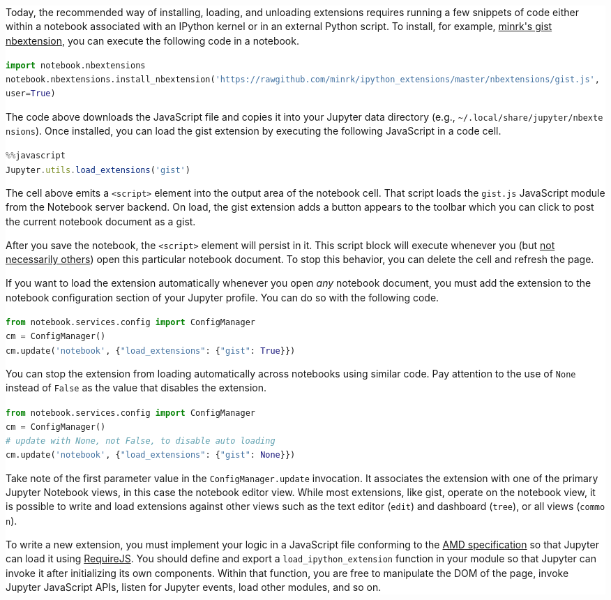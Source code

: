 Today, the recommended way of installing, loading, and unloading extensions requires running a few snippets of code either within a notebook associated with an IPython kernel or in an external Python script. To install, for example, [minrk's gist nbextension](https://github.com/minrk/ipython_extensions), you can execute the following code in a notebook.

```python
import notebook.nbextensions
notebook.nbextensions.install_nbextension('https://rawgithub.com/minrk/ipython_extensions/master/nbextensions/gist.js', user=True)
```

The code above downloads the JavaScript file and copies it into your Jupyter data directory (e.g., `~/.local/share/jupyter/nbextensions`). Once installed, you can load the gist extension by executing the following JavaScript in a code cell.

```javascript
%%javascript
Jupyter.utils.load_extensions('gist')
```

The cell above emits a `<script>` element into the output area of the notebook cell. That script loads the `gist.js` JavaScript module from the Notebook server backend. On load, the gist extension adds a button appears to the toolbar which you can click to post the current notebook document as a gist.

After you save the notebook, the `<script>` element will persist in it. This script block will execute whenever you (but [not necessarily others](http://jupyter-notebook.readthedocs.org/en/latest/security.html#our-security-model)) open this particular notebook document. To stop this behavior, you can delete the cell and refresh the page.

If you want to load the extension automatically whenever you open *any* notebook document, you must add the extension to the notebook configuration section of your Jupyter profile. You can do so with the following code.

```python
from notebook.services.config import ConfigManager
cm = ConfigManager()
cm.update('notebook', {"load_extensions": {"gist": True}})
```

You can stop the extension from loading automatically across notebooks using similar code. Pay attention to the use of `None` instead of `False` as the value that disables the extension.

```python
from notebook.services.config import ConfigManager
cm = ConfigManager()
# update with None, not False, to disable auto loading
cm.update('notebook', {"load_extensions": {"gist": None}})
```

Take note of the first parameter value in the `ConfigManager.update` invocation. It associates the extension with one of the primary Jupyter Notebook views, in this case the notebook editor view. While most extensions, like gist, operate on the notebook view, it is possible to write and load extensions against other views such as the text editor (`edit`) and dashboard (`tree`), or all views (`common`).

To write a new extension, you must implement your logic in a JavaScript file conforming to the [AMD specification](https://en.wikipedia.org/wiki/Asynchronous_module_definition) so that Jupyter can load it using [RequireJS](http://requirejs.org/). You should define and export a `load_ipython_extension` function in your module so that Jupyter can invoke it after initializing its own components. Within that function, you are free to manipulate the DOM of the page, invoke Jupyter JavaScript APIs, listen for Jupyter events, load other modules, and so on.
